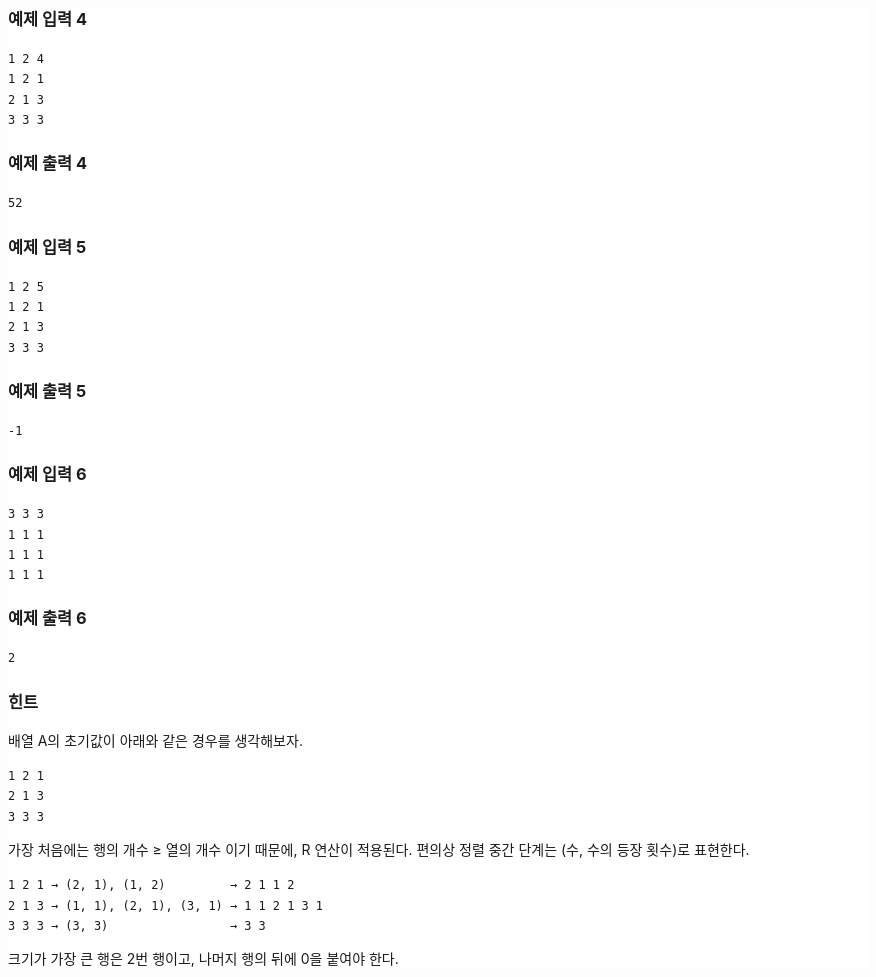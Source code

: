 ```
```
### 예제 입력 4 
```
1 2 4
1 2 1
2 1 3
3 3 3
```
### 예제 출력 4 
```
52
```
### 예제 입력 5 
```
1 2 5
1 2 1
2 1 3
3 3 3
```
### 예제 출력 5 
```
-1
```
### 예제 입력 6 
```
3 3 3
1 1 1
1 1 1
1 1 1
```
### 예제 출력 6 
```
2
```
### 힌트
배열 A의 초기값이 아래와 같은 경우를 생각해보자.

```
1 2 1
2 1 3
3 3 3
```
가장 처음에는 행의 개수 ≥ 열의 개수 이기 때문에, R 연산이 적용된다. 편의상 정렬 중간 단계는 (수, 수의 등장 횟수)로 표현한다.

```
1 2 1 → (2, 1), (1, 2)         → 2 1 1 2
2 1 3 → (1, 1), (2, 1), (3, 1) → 1 1 2 1 3 1
3 3 3 → (3, 3)                 → 3 3
```
크기가 가장 큰 행은 2번 행이고, 나머지 행의 뒤에 0을 붙여야 한다.
